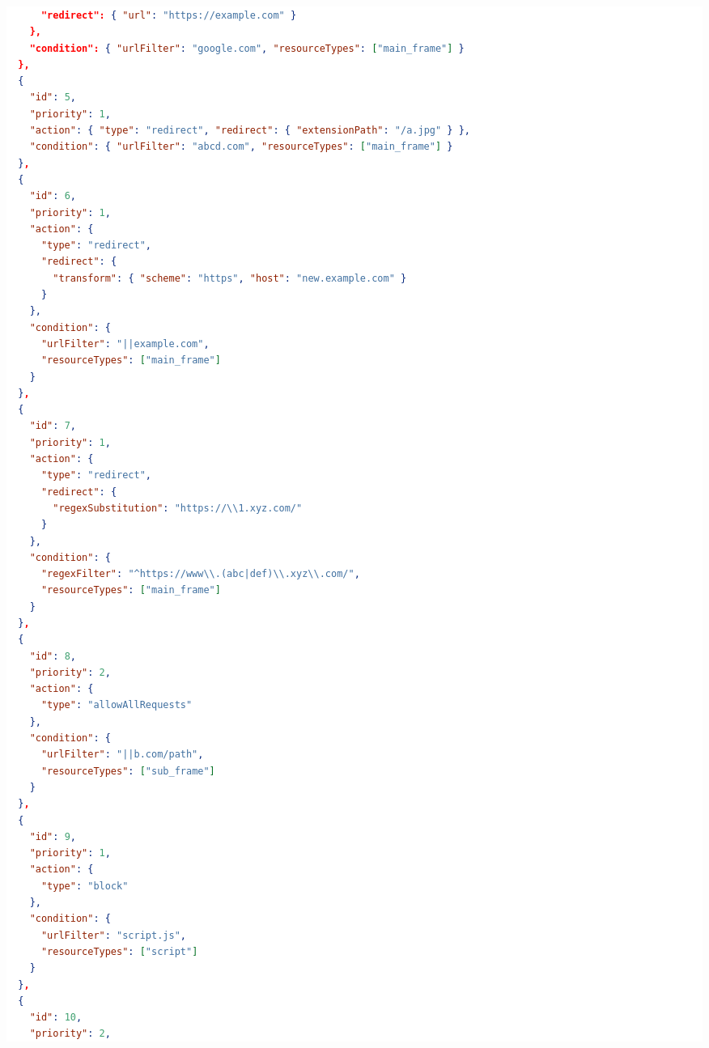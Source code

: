```json
      "redirect": { "url": "https://example.com" }
    },
    "condition": { "urlFilter": "google.com", "resourceTypes": ["main_frame"] }
  },
  {
    "id": 5,
    "priority": 1,
    "action": { "type": "redirect", "redirect": { "extensionPath": "/a.jpg" } },
    "condition": { "urlFilter": "abcd.com", "resourceTypes": ["main_frame"] }
  },
  {
    "id": 6,
    "priority": 1,
    "action": {
      "type": "redirect",
      "redirect": {
        "transform": { "scheme": "https", "host": "new.example.com" }
      }
    },
    "condition": {
      "urlFilter": "||example.com",
      "resourceTypes": ["main_frame"]
    }
  },
  {
    "id": 7,
    "priority": 1,
    "action": {
      "type": "redirect",
      "redirect": {
        "regexSubstitution": "https://\\1.xyz.com/"
      }
    },
    "condition": {
      "regexFilter": "^https://www\\.(abc|def)\\.xyz\\.com/",
      "resourceTypes": ["main_frame"]
    }
  },
  {
    "id": 8,
    "priority": 2,
    "action": {
      "type": "allowAllRequests"
    },
    "condition": {
      "urlFilter": "||b.com/path",
      "resourceTypes": ["sub_frame"]
    }
  },
  {
    "id": 9,
    "priority": 1,
    "action": {
      "type": "block"
    },
    "condition": {
      "urlFilter": "script.js",
      "resourceTypes": ["script"]
    }
  },
  {
    "id": 10,
    "priority": 2,
```